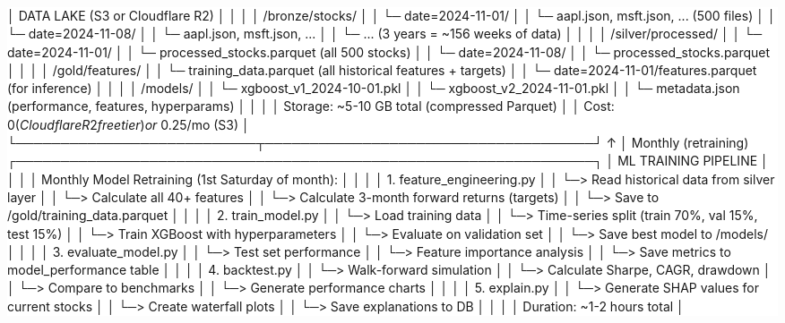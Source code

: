│                  DATA LAKE (S3 or Cloudflare R2)                 │
│                                                                  │
│  /bronze/stocks/                                                 │
│  └─ date=2024-11-01/                                            │
│     └─ aapl.json, msft.json, ... (500 files)                   │
│  └─ date=2024-11-08/                                            │
│     └─ aapl.json, msft.json, ...                               │
│  └─ ... (3 years = ~156 weeks of data)                         │
│                                                                  │
│  /silver/processed/                                              │
│  └─ date=2024-11-01/                                            │
│     └─ processed_stocks.parquet (all 500 stocks)                │
│  └─ date=2024-11-08/                                            │
│     └─ processed_stocks.parquet                                 │
│                                                                  │
│  /gold/features/                                                 │
│  └─ training_data.parquet (all historical features + targets)   │
│  └─ date=2024-11-01/features.parquet (for inference)           │
│                                                                  │
│  /models/                                                        │
│  └─ xgboost_v1_2024-10-01.pkl                                  │
│  └─ xgboost_v2_2024-11-01.pkl                                  │
│  └─ metadata.json (performance, features, hyperparams)          │
│                                                                  │
│  Storage: ~5-10 GB total (compressed Parquet)                   │
│  Cost: $0 (Cloudflare R2 free tier) or ~$0.25/mo (S3)          │
└───────────────────────────┬─────────────────────────────────────┘
                            ↑
                            │ Monthly (retraining)
┌─────────────────────────────────────────────────────────────────┐
│                    ML TRAINING PIPELINE                          │
│                                                                  │
│  Monthly Model Retraining (1st Saturday of month):              │
│                                                                  │
│  1. feature_engineering.py                                       │
│     └─> Read historical data from silver layer                  │
│     └─> Calculate all 40+ features                              │
│     └─> Calculate 3-month forward returns (targets)             │
│     └─> Save to /gold/training_data.parquet                     │
│                                                                  │
│  2. train_model.py                                               │
│     └─> Load training data                                      │
│     └─> Time-series split (train 70%, val 15%, test 15%)       │
│     └─> Train XGBoost with hyperparameters                      │
│     └─> Evaluate on validation set                              │
│     └─> Save best model to /models/                             │
│                                                                  │
│  3. evaluate_model.py                                            │
│     └─> Test set performance                                    │
│     └─> Feature importance analysis                             │
│     └─> Save metrics to model_performance table                 │
│                                                                  │
│  4. backtest.py                                                  │
│     └─> Walk-forward simulation                                 │
│     └─> Calculate Sharpe, CAGR, drawdown                        │
│     └─> Compare to benchmarks                                   │
│     └─> Generate performance charts                             │
│                                                                  │
│  5. explain.py                                                   │
│     └─> Generate SHAP values for current stocks                 │
│     └─> Create waterfall plots                                  │
│     └─> Save explanations to DB                                 │
│                                                                  │
│  Duration: ~1-2 hours total                                     │